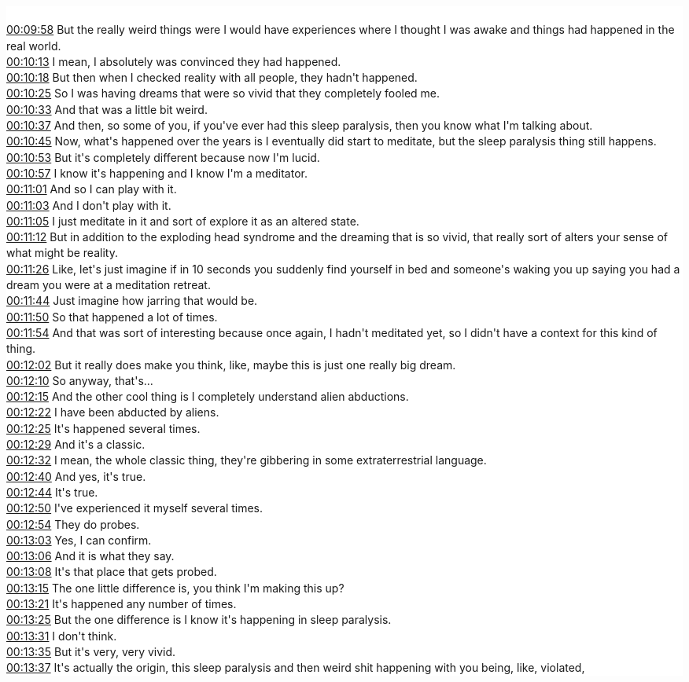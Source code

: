 <br>[00:09:58](https://www.youtube.com/watch?v=-hKtH6ih1yA&t=598)   But the really weird things were I would have experiences where I thought I was awake and things had happened in the real world. 
<br>[00:10:13](https://www.youtube.com/watch?v=-hKtH6ih1yA&t=613)   I mean, I absolutely was convinced they had happened. 
<br>[00:10:18](https://www.youtube.com/watch?v=-hKtH6ih1yA&t=618)   But then when I checked reality with all people, they hadn't happened. 
<br>[00:10:25](https://www.youtube.com/watch?v=-hKtH6ih1yA&t=625)   So I was having dreams that were so vivid that they completely fooled me. 
<br>[00:10:33](https://www.youtube.com/watch?v=-hKtH6ih1yA&t=633)   And that was a little bit weird. 
<br>[00:10:37](https://www.youtube.com/watch?v=-hKtH6ih1yA&t=637)   And then, so some of you, if you've ever had this sleep paralysis, then you know what I'm talking about. 
<br>[00:10:45](https://www.youtube.com/watch?v=-hKtH6ih1yA&t=645)   Now, what's happened over the years is I eventually did start to meditate, but the sleep paralysis thing still happens. 
<br>[00:10:53](https://www.youtube.com/watch?v=-hKtH6ih1yA&t=653)   But it's completely different because now I'm lucid. 
<br>[00:10:57](https://www.youtube.com/watch?v=-hKtH6ih1yA&t=657)   I know it's happening and I know I'm a meditator. 
<br>[00:11:01](https://www.youtube.com/watch?v=-hKtH6ih1yA&t=661)   And so I can play with it. 
<br>[00:11:03](https://www.youtube.com/watch?v=-hKtH6ih1yA&t=663)   And I don't play with it. 
<br>[00:11:05](https://www.youtube.com/watch?v=-hKtH6ih1yA&t=665)   I just meditate in it and sort of explore it as an altered state. 
<br>[00:11:12](https://www.youtube.com/watch?v=-hKtH6ih1yA&t=672)   But in addition to the exploding head syndrome and the dreaming that is so vivid, that really sort of alters your sense of what might be reality. 
<br>[00:11:26](https://www.youtube.com/watch?v=-hKtH6ih1yA&t=686)   Like, let's just imagine if in 10 seconds you suddenly find yourself in bed and someone's waking you up saying you had a dream you were at a meditation retreat. 
<br>[00:11:44](https://www.youtube.com/watch?v=-hKtH6ih1yA&t=704)   Just imagine how jarring that would be. 
<br>[00:11:50](https://www.youtube.com/watch?v=-hKtH6ih1yA&t=710)   So that happened a lot of times. 
<br>[00:11:54](https://www.youtube.com/watch?v=-hKtH6ih1yA&t=714)   And that was sort of interesting because once again, I hadn't meditated yet, so I didn't have a context for this kind of thing. 
<br>[00:12:02](https://www.youtube.com/watch?v=-hKtH6ih1yA&t=722)   But it really does make you think, like, maybe this is just one really big dream. 
<br>[00:12:10](https://www.youtube.com/watch?v=-hKtH6ih1yA&t=730)   So anyway, that's... 
<br>[00:12:15](https://www.youtube.com/watch?v=-hKtH6ih1yA&t=735)   And the other cool thing is I completely understand alien abductions. 
<br>[00:12:22](https://www.youtube.com/watch?v=-hKtH6ih1yA&t=742)   I have been abducted by aliens. 
<br>[00:12:25](https://www.youtube.com/watch?v=-hKtH6ih1yA&t=745)   It's happened several times. 
<br>[00:12:29](https://www.youtube.com/watch?v=-hKtH6ih1yA&t=749)   And it's a classic. 
<br>[00:12:32](https://www.youtube.com/watch?v=-hKtH6ih1yA&t=752)   I mean, the whole classic thing, they're gibbering in some extraterrestrial language. 
<br>[00:12:40](https://www.youtube.com/watch?v=-hKtH6ih1yA&t=760)   And yes, it's true. 
<br>[00:12:44](https://www.youtube.com/watch?v=-hKtH6ih1yA&t=764)   It's true. 
<br>[00:12:50](https://www.youtube.com/watch?v=-hKtH6ih1yA&t=770)   I've experienced it myself several times. 
<br>[00:12:54](https://www.youtube.com/watch?v=-hKtH6ih1yA&t=774)   They do probes. 
<br>[00:13:03](https://www.youtube.com/watch?v=-hKtH6ih1yA&t=783)   Yes, I can confirm. 
<br>[00:13:06](https://www.youtube.com/watch?v=-hKtH6ih1yA&t=786)   And it is what they say. 
<br>[00:13:08](https://www.youtube.com/watch?v=-hKtH6ih1yA&t=788)   It's that place that gets probed. 
<br>[00:13:15](https://www.youtube.com/watch?v=-hKtH6ih1yA&t=795)   The one little difference is, you think I'm making this up? 
<br>[00:13:21](https://www.youtube.com/watch?v=-hKtH6ih1yA&t=801)   It's happened any number of times. 
<br>[00:13:25](https://www.youtube.com/watch?v=-hKtH6ih1yA&t=805)   But the one difference is I know it's happening in sleep paralysis. 
<br>[00:13:31](https://www.youtube.com/watch?v=-hKtH6ih1yA&t=811)   I don't think. 
<br>[00:13:35](https://www.youtube.com/watch?v=-hKtH6ih1yA&t=815)   But it's very, very vivid. 
<br>[00:13:37](https://www.youtube.com/watch?v=-hKtH6ih1yA&t=817)   It's actually the origin, this sleep paralysis and then weird shit happening with you being, like, violated, 
